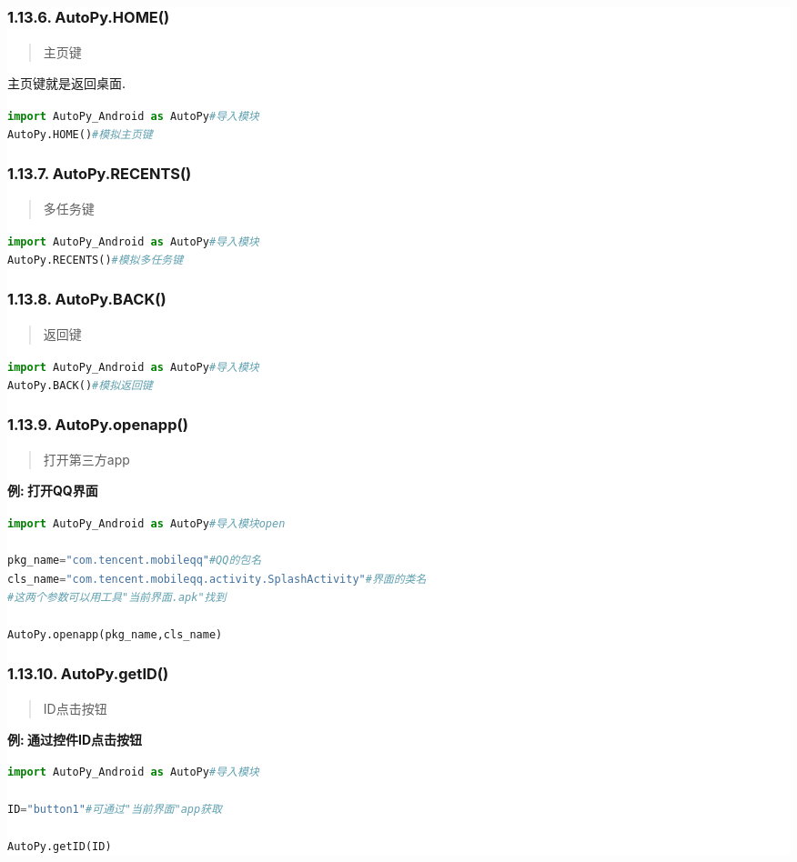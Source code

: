 ### 1.13.6. AutoPy.HOME()
> 主页键

主页键就是返回桌面.
```python
import AutoPy_Android as AutoPy#导入模块
AutoPy.HOME()#模拟主页键
```

### 1.13.7. AutoPy.RECENTS()
> 多任务键

```python
import AutoPy_Android as AutoPy#导入模块
AutoPy.RECENTS()#模拟多任务键
```

### 1.13.8. AutoPy.BACK()
> 返回键

```python
import AutoPy_Android as AutoPy#导入模块
AutoPy.BACK()#模拟返回键
```

### 1.13.9. AutoPy.openapp()
> 打开第三方app

**例: 打开QQ界面** 

```python
import AutoPy_Android as AutoPy#导入模块open

pkg_name="com.tencent.mobileqq"#QQ的包名
cls_name="com.tencent.mobileqq.activity.SplashActivity"#界面的类名
#这两个参数可以用工具"当前界面.apk"找到

AutoPy.openapp(pkg_name,cls_name)

```



### 1.13.10. AutoPy.getID()
> ID点击按钮

**例: 通过控件ID点击按钮** 

```python
import AutoPy_Android as AutoPy#导入模块

ID="button1"#可通过"当前界面"app获取

AutoPy.getID(ID)

```
